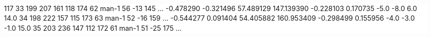   </thead>
  <tbody>
    <tr>
      <th rowspan="10" valign="top">117</th>
      <th>33</th>
      <td>199</td>
      <td>207</td>
      <td>161</td>
      <td>118</td>
      <td>174</td>
      <td>62</td>
      <td>man-1</td>
      <td>56</td>
      <td>-13</td>
      <td>145</td>
      <td>...</td>
      <td>-0.478290</td>
      <td>-0.321496</td>
      <td>57.489129</td>
      <td>147.139390</td>
      <td>-0.228103</td>
      <td>0.170735</td>
      <td>-5.0</td>
      <td>-8.0</td>
      <td>6.0</td>
      <td>14.0</td>
    </tr>
    <tr>
      <th>34</th>
      <td>198</td>
      <td>222</td>
      <td>157</td>
      <td>115</td>
      <td>173</td>
      <td>63</td>
      <td>man-1</td>
      <td>52</td>
      <td>-16</td>
      <td>159</td>
      <td>...</td>
      <td>-0.544277</td>
      <td>0.091404</td>
      <td>54.405882</td>
      <td>160.953409</td>
      <td>-0.298499</td>
      <td>0.155956</td>
      <td>-4.0</td>
      <td>-3.0</td>
      <td>-1.0</td>
      <td>15.0</td>
    </tr>
    <tr>
      <th>35</th>
      <td>203</td>
      <td>236</td>
      <td>147</td>
      <td>112</td>
      <td>172</td>
      <td>61</td>
      <td>man-1</td>
      <td>51</td>
      <td>-25</td>
      <td>175</td>
      <td>...</td>